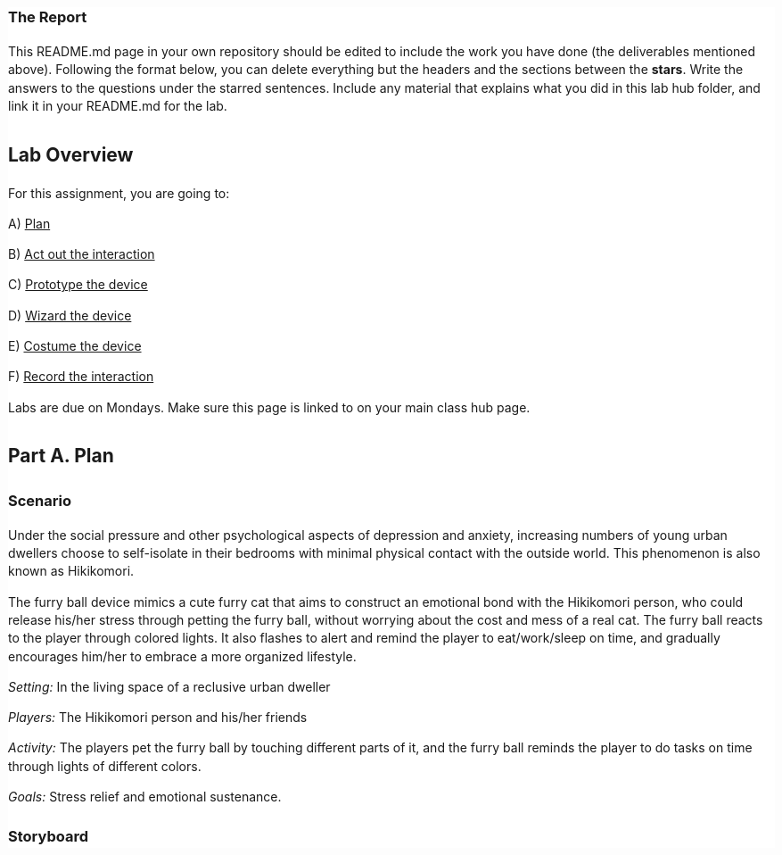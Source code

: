 ### The Report
This README.md page in your own repository should be edited to include the work you have done (the deliverables mentioned above). Following the format below, you can delete everything but the headers and the sections between the **stars**. Write the answers to the questions under the starred sentences. Include any material that explains what you did in this lab hub folder, and link it in your README.md for the lab.

## Lab Overview
For this assignment, you are going to:

A) [Plan](#part-a-plan) 

B) [Act out the interaction](#part-b-act-out-the-interaction) 

C) [Prototype the device](#part-c-prototype-the-device)

D) [Wizard the device](#part-d-wizard-the-device) 

E) [Costume the device](#part-e-costume-the-device)

F) [Record the interaction](#part-f-record)

Labs are due on Mondays. Make sure this page is linked to on your main class hub page.

## Part A. Plan 

### Scenario

Under the social pressure and other psychological aspects of depression and anxiety, increasing numbers of young urban dwellers choose to self-isolate in their bedrooms with minimal physical contact with the outside world. This phenomenon is also known as Hikikomori. 

The furry ball device mimics a cute furry cat that aims to construct an emotional bond with the Hikikomori person, who could release his/her stress through petting the furry ball, without worrying about the cost and mess of a real cat. The furry ball reacts to the player through colored lights. It also flashes to alert and remind the player to eat/work/sleep on time, and gradually encourages him/her to embrace a more organized lifestyle.


_Setting:_ In the living space of a reclusive urban dweller

_Players:_ The Hikikomori person and his/her friends

_Activity:_ The players pet the furry ball by touching different parts of it, and the furry ball reminds the player to do tasks on time through lights of different colors.

_Goals:_ Stress relief and emotional sustenance.

### Storyboard
